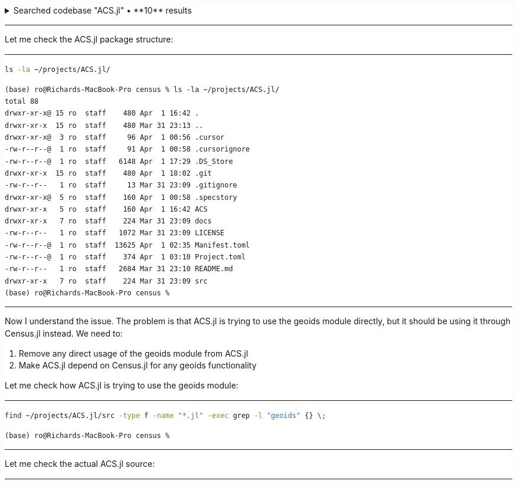 
<details><summary>Searched codebase "ACS.jl" • **10** results</summary></details>

---

Let me check the ACS.jl package structure:

---

```bash
ls -la ~/projects/ACS.jl/
```

```
(base) ro@Richards-MacBook-Pro census % ls -la ~/projects/ACS.jl/
total 88
drwxr-xr-x@ 15 ro  staff    480 Apr  1 16:42 .
drwxr-xr-x  15 ro  staff    480 Mar 31 23:13 ..
drwxr-xr-x@  3 ro  staff     96 Apr  1 00:56 .cursor
-rw-r--r--@  1 ro  staff     91 Apr  1 00:58 .cursorignore
-rw-r--r--@  1 ro  staff   6148 Apr  1 17:29 .DS_Store
drwxr-xr-x  15 ro  staff    480 Apr  1 18:02 .git
-rw-r--r--   1 ro  staff     13 Mar 31 23:09 .gitignore
drwxr-xr-x@  5 ro  staff    160 Apr  1 00:58 .specstory
drwxr-xr-x   5 ro  staff    160 Apr  1 16:42 ACS
drwxr-xr-x   7 ro  staff    224 Mar 31 23:09 docs
-rw-r--r--   1 ro  staff   1072 Mar 31 23:09 LICENSE
-rw-r--r--@  1 ro  staff  13625 Apr  1 02:35 Manifest.toml
-rw-r--r--@  1 ro  staff    374 Apr  1 03:10 Project.toml
-rw-r--r--   1 ro  staff   2684 Mar 31 23:10 README.md
drwxr-xr-x   7 ro  staff    224 Mar 31 23:09 src
(base) ro@Richards-MacBook-Pro census %
```

---

Now I understand the issue. The problem is that ACS.jl is trying to use the geoids module directly, but it should be using it through Census.jl instead. We need to:

1. Remove any direct usage of the geoids module from ACS.jl
2. Make ACS.jl depend on Census.jl for any geoids functionality

Let me check how ACS.jl is trying to use the geoids module:

---

```bash
find ~/projects/ACS.jl/src -type f -name "*.jl" -exec grep -l "geoids" {} \;
```

```
(base) ro@Richards-MacBook-Pro census % 

```

---

Let me check the actual ACS.jl source:

---